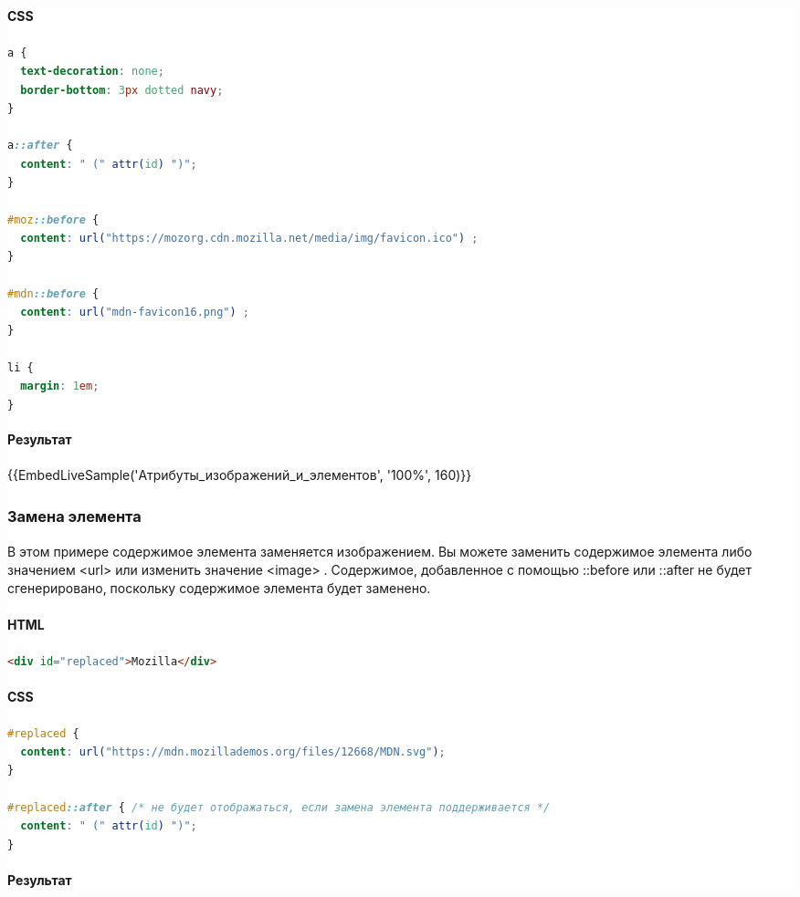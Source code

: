 #### CSS

```css
a {
  text-decoration: none;
  border-bottom: 3px dotted navy;
}

a::after {
  content: " (" attr(id) ")";
}

#moz::before {
  content: url("https://mozorg.cdn.mozilla.net/media/img/favicon.ico") ;
}

#mdn::before {
  content: url("mdn-favicon16.png") ;
}

li {
  margin: 1em;
}
```

#### Результат

{{EmbedLiveSample('Атрибуты_изображений_и_элементов', '100%', 160)}}

### Замена элемента

В этом примере содержимое элемента заменяется изображением. Вы можете заменить содержимое элемента либо значением \<url> или изменить значение \<image> . Содержимое, добавленное с помощью ::before или ::after не будет сгенерировано, поскольку содержимое элемента будет заменено.

#### HTML

```html
<div id="replaced">Mozilla</div>
```

#### CSS

```css
#replaced {
  content: url("https://mdn.mozillademos.org/files/12668/MDN.svg");
}

#replaced::after { /* не будет отображаться, если замена элемента поддерживается */
  content: " (" attr(id) ")";
}
```

#### Результат

